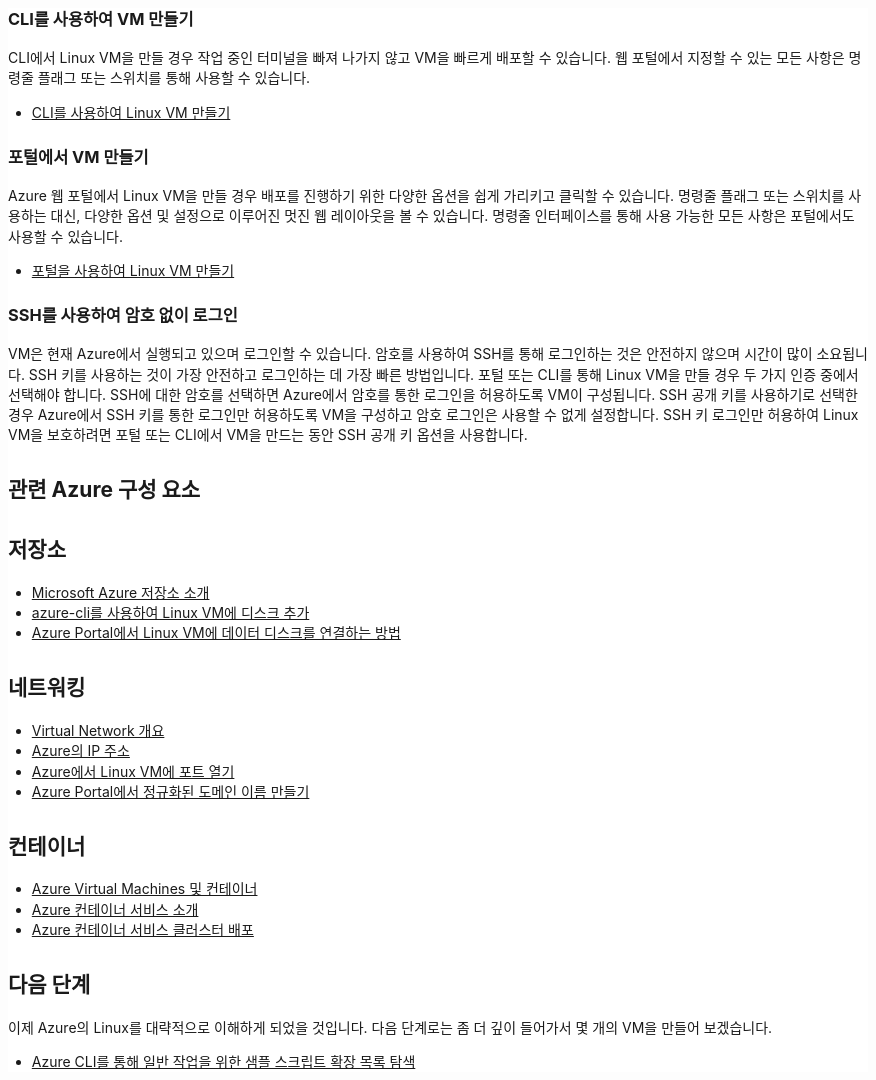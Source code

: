 ### <a name="create-a-vm-using-the-cli"></a>CLI를 사용하여 VM 만들기
CLI에서 Linux VM을 만들 경우 작업 중인 터미널을 빠져 나가지 않고 VM을 빠르게 배포할 수 있습니다.  웹 포털에서 지정할 수 있는 모든 사항은 명령줄 플래그 또는 스위치를 통해 사용할 수 있습니다.  

* [CLI를 사용하여 Linux VM 만들기](quick-create-cli.md?toc=%2fazure%2fvirtual-machines%2flinux%2ftoc.json)

### <a name="create-a-vm-in-the-portal"></a>포털에서 VM 만들기
Azure 웹 포털에서 Linux VM을 만들 경우 배포를 진행하기 위한 다양한 옵션을 쉽게 가리키고 클릭할 수 있습니다.  명령줄 플래그 또는 스위치를 사용하는 대신, 다양한 옵션 및 설정으로 이루어진 멋진 웹 레이아웃을 볼 수 있습니다.  명령줄 인터페이스를 통해 사용 가능한 모든 사항은 포털에서도 사용할 수 있습니다.

* [포털을 사용하여 Linux VM 만들기](quick-create-portal.md?toc=%2fazure%2fvirtual-machines%2flinux%2ftoc.json)

### <a name="login-using-ssh-without-a-password"></a>SSH를 사용하여 암호 없이 로그인
VM은 현재 Azure에서 실행되고 있으며 로그인할 수 있습니다.  암호를 사용하여 SSH를 통해 로그인하는 것은 안전하지 않으며 시간이 많이 소요됩니다.  SSH 키를 사용하는 것이 가장 안전하고 로그인하는 데 가장 빠른 방법입니다.  포털 또는 CLI를 통해 Linux VM을 만들 경우 두 가지 인증 중에서 선택해야 합니다.  SSH에 대한 암호를 선택하면 Azure에서 암호를 통한 로그인을 허용하도록 VM이 구성됩니다.  SSH 공개 키를 사용하기로 선택한 경우 Azure에서 SSH 키를 통한 로그인만 허용하도록 VM을 구성하고 암호 로그인은 사용할 수 없게 설정합니다. SSH 키 로그인만 허용하여 Linux VM을 보호하려면 포털 또는 CLI에서 VM을 만드는 동안 SSH 공개 키 옵션을 사용합니다.

## <a name="related-azure-components"></a>관련 Azure 구성 요소
## <a name="storage"></a>저장소
* [Microsoft Azure 저장소 소개](../../storage/common/storage-introduction.md)
* [azure-cli를 사용하여 Linux VM에 디스크 추가](add-disk.md?toc=%2fazure%2fvirtual-machines%2flinux%2ftoc.json)
* [Azure Portal에서 Linux VM에 데이터 디스크를 연결하는 방법](attach-disk-portal.md?toc=%2fazure%2fvirtual-machines%2flinux%2ftoc.json)

## <a name="networking"></a>네트워킹
* [Virtual Network 개요](../../virtual-network/virtual-networks-overview.md)
* [Azure의 IP 주소](../../virtual-network/virtual-network-ip-addresses-overview-arm.md)
* [Azure에서 Linux VM에 포트 열기](nsg-quickstart.md?toc=%2fazure%2fvirtual-machines%2flinux%2ftoc.json)
* [Azure Portal에서 정규화된 도메인 이름 만들기](portal-create-fqdn.md?toc=%2fazure%2fvirtual-machines%2flinux%2ftoc.json)

## <a name="containers"></a>컨테이너
* [Azure Virtual Machines 및 컨테이너](containers.md)
* [Azure 컨테이너 서비스 소개](../../container-service/container-service-intro.md)
* [Azure 컨테이너 서비스 클러스터 배포](../../container-service/dcos-swarm/container-service-deployment.md)

## <a name="next-steps"></a>다음 단계
이제 Azure의 Linux를 대략적으로 이해하게 되었을 것입니다.  다음 단계로는 좀 더 깊이 들어가서 몇 개의 VM을 만들어 보겠습니다.

* [Azure CLI를 통해 일반 작업을 위한 샘플 스크립트 확장 목록 탐색](cli-samples.md)
